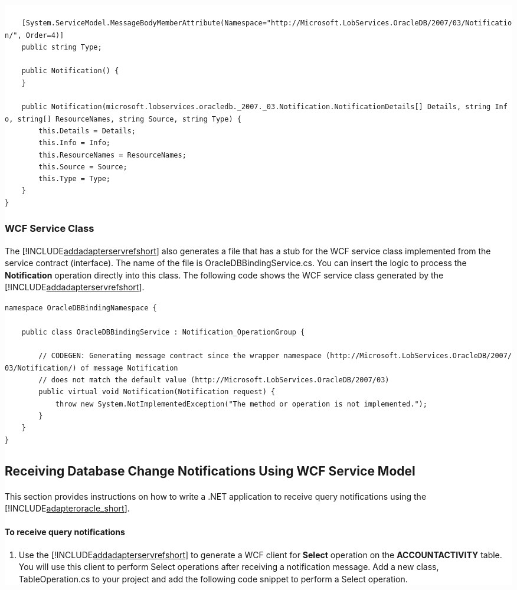 ```

    [System.ServiceModel.MessageBodyMemberAttribute(Namespace="http://Microsoft.LobServices.OracleDB/2007/03/Notification/", Order=4)]
    public string Type;

    public Notification() {
    }

    public Notification(microsoft.lobservices.oracledb._2007._03.Notification.NotificationDetails[] Details, string Info, string[] ResourceNames, string Source, string Type) {
        this.Details = Details;
        this.Info = Info;
        this.ResourceNames = ResourceNames;
        this.Source = Source;
        this.Type = Type;
    }
}
```

### WCF Service Class
 The [!INCLUDE[addadapterservrefshort](../../includes/addadapterservrefshort-md.md)] also generates a file that has a stub for the WCF service class implemented from the service contract (interface). The name of the file is OracleDBBindingService.cs. You can insert the logic to process the **Notification** operation directly into this class. The following code shows the WCF service class generated by the [!INCLUDE[addadapterservrefshort](../../includes/addadapterservrefshort-md.md)].

```
namespace OracleDBBindingNamespace {

    public class OracleDBBindingService : Notification_OperationGroup {

        // CODEGEN: Generating message contract since the wrapper namespace (http://Microsoft.LobServices.OracleDB/2007/03/Notification/) of message Notification
        // does not match the default value (http://Microsoft.LobServices.OracleDB/2007/03)
        public virtual void Notification(Notification request) {
            throw new System.NotImplementedException("The method or operation is not implemented.");
        }
    }
}
```

## Receiving Database Change Notifications Using WCF Service Model
 This section provides instructions on how to write a .NET application to receive query notifications using the [!INCLUDE[adapteroracle_short](../../includes/adapteroracle-short-md.md)].

#### To receive query notifications

1. Use the [!INCLUDE[addadapterservrefshort](../../includes/addadapterservrefshort-md.md)] to generate a WCF client for **Select** operation on the **ACCOUNTACTIVITY** table. You will use this client to perform Select operations after receiving a notification message. Add a new class, TableOperation.cs to your project and add the following code snippet to perform a Select operation.
